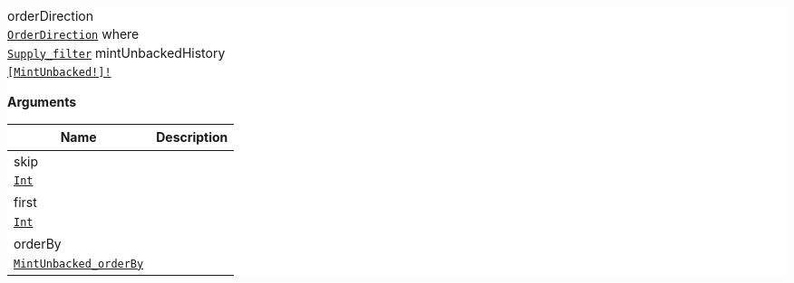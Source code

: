 </td>
</tr>
<tr>
<td>
orderDirection<br />
<a href="/docs/Arbitrum-v3/enums#orderdirection"><code>OrderDirection</code></a>
</td>
<td>

</td>
</tr>
<tr>
<td>
where<br />
<a href="/docs/Arbitrum-v3/inputObjects#supply_filter"><code>Supply_filter</code></a>
</td>
<td>

</td>
</tr>
</tbody>
</table>

</td>
</tr>
<tr>
<td>
mintUnbackedHistory<br />
<a href="/docs/Arbitrum-v3/objects#mintunbacked"><code>[MintUnbacked!]!</code></a>
</td>
<td>


<p style={{ marginBottom: "0.4em" }}><strong>Arguments</strong></p>

<table>
<thead><tr><th>Name</th><th>Description</th></tr></thead>
<tbody>
<tr>
<td>
skip<br />
<a href="/docs/Arbitrum-v3/scalars#int"><code>Int</code></a>
</td>
<td>

</td>
</tr>
<tr>
<td>
first<br />
<a href="/docs/Arbitrum-v3/scalars#int"><code>Int</code></a>
</td>
<td>

</td>
</tr>
<tr>
<td>
orderBy<br />
<a href="/docs/Arbitrum-v3/enums#mintunbacked_orderby"><code>MintUnbacked_orderBy</code></a>
</td>
<td>
